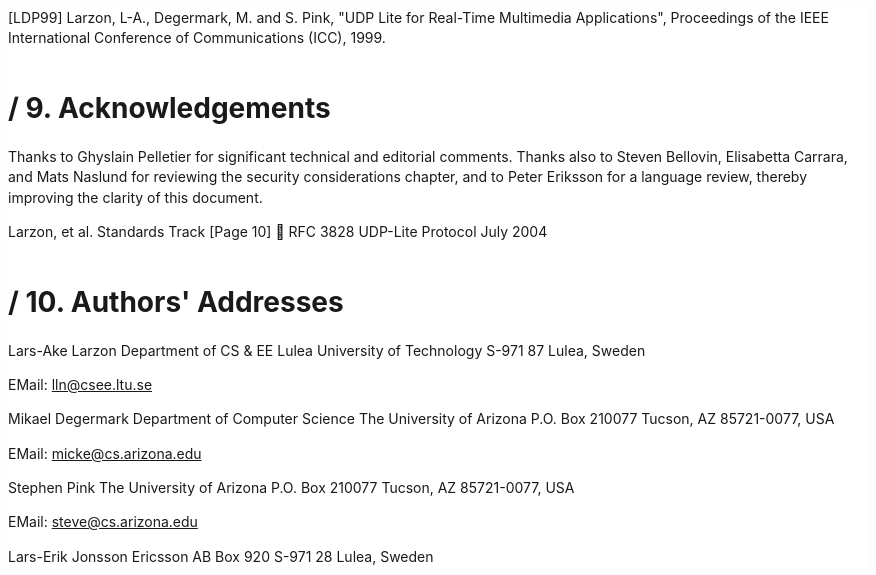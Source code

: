    [LDP99]      Larzon, L-A., Degermark, M. and S. Pink, "UDP Lite for
                Real-Time Multimedia Applications", Proceedings of the
                IEEE International Conference of Communications (ICC),
                1999.

# / 9.  Acknowledgements

   Thanks to Ghyslain Pelletier for significant technical and editorial
   comments.  Thanks also to Steven Bellovin, Elisabetta Carrara, and
   Mats Naslund for reviewing the security considerations chapter, and
   to Peter Eriksson for a language review, thereby improving the
   clarity of this document.











Larzon, et al.              Standards Track                    [Page 10]

RFC 3828                   UDP-Lite Protocol                   July 2004


# / 10.  Authors' Addresses

   Lars-Ake Larzon
   Department of CS & EE
   Lulea University of Technology
   S-971 87 Lulea, Sweden

   EMail: lln@csee.ltu.se


   Mikael Degermark
   Department of Computer Science
   The University of Arizona
   P.O. Box 210077
   Tucson, AZ 85721-0077, USA

   EMail: micke@cs.arizona.edu


   Stephen Pink
   The University of Arizona
   P.O. Box 210077
   Tucson, AZ 85721-0077, USA

   EMail: steve@cs.arizona.edu


   Lars-Erik Jonsson
   Ericsson AB
   Box 920
   S-971 28 Lulea, Sweden
